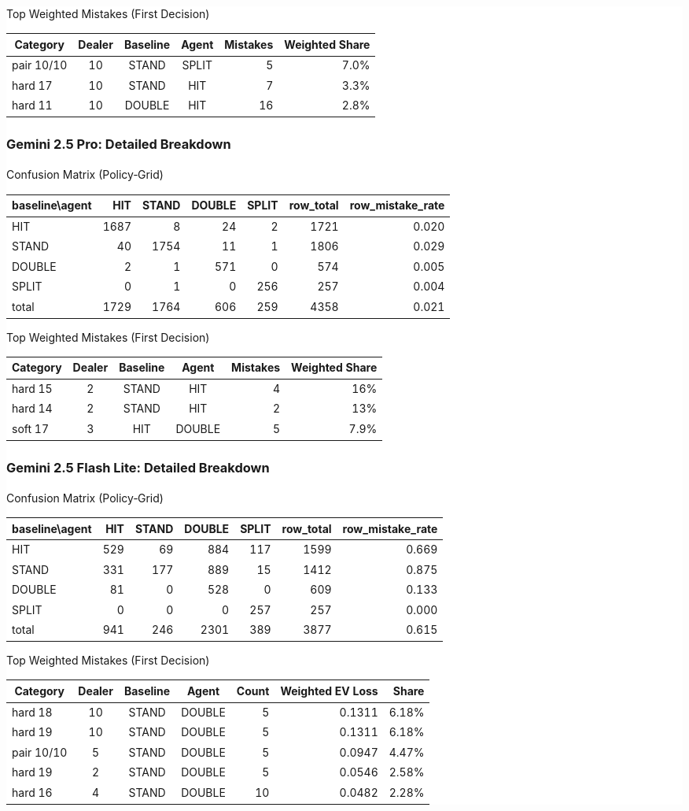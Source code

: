 Top Weighted Mistakes (First Decision)

| Category | Dealer | Baseline | Agent | Mistakes | Weighted Share |
|---|:---:|:---:|:---:|---:|---:|
| pair 10/10 | 10 | STAND | SPLIT  | 5  | 7.0% |
| hard 17    | 10 | STAND | HIT    | 7  | 3.3% |
| hard 11    | 10 | DOUBLE| HIT    | 16 | 2.8% |

### Gemini 2.5 Pro: Detailed Breakdown

Confusion Matrix (Policy‑Grid)

| baseline\\agent | HIT | STAND | DOUBLE | SPLIT | row_total | row_mistake_rate |
| :--- | ---: | ---: | ---: | ---: | ---: | ---: |
| HIT   | 1687 | 8   | 24  | 2   | 1721 | 0.020 |
| STAND | 40   | 1754| 11  | 1   | 1806 | 0.029 |
| DOUBLE| 2    | 1  | 571 | 0   | 574  | 0.005 |
| SPLIT | 0    | 1  | 0   | 256 | 257  | 0.004 |
| total | 1729 | 1764| 606 | 259 | 4358 | 0.021 |

Top Weighted Mistakes (First Decision)

| Category | Dealer | Baseline | Agent | Mistakes | Weighted Share |
|---|:---:|:---:|:---:|---:|---:|
| hard 15 | 2 | STAND  | HIT    | 4 | 16% |
| hard 14 | 2 | STAND  | HIT    | 2 | 13% |
| soft 17 | 3 | HIT    | DOUBLE | 5 | 7.9% |

### Gemini 2.5 Flash Lite: Detailed Breakdown

Confusion Matrix (Policy‑Grid)

| baseline\\agent | HIT | STAND | DOUBLE | SPLIT | row_total | row_mistake_rate |
| :--- | ---: | ---: | ---: | ---: | ---: | ---: |
| HIT   | 529  | 69  | 884 | 117 | 1599 | 0.669 |
| STAND | 331  | 177 | 889 | 15  | 1412 | 0.875 |
| DOUBLE| 81   | 0   | 528 | 0   | 609  | 0.133 |
| SPLIT | 0    | 0   | 0   | 257 | 257  | 0.000 |
| total | 941  | 246 | 2301| 389 | 3877 | 0.615 |

Top Weighted Mistakes (First Decision)

| Category | Dealer | Baseline | Agent | Count | Weighted EV Loss | Share |
|---|:---:|:---:|:---:|---:|---:|---:|
| hard 18 | 10 | STAND | DOUBLE | 5 | 0.1311 | 6.18% |
| hard 19 | 10 | STAND | DOUBLE | 5 | 0.1311 | 6.18% |
| pair 10/10 | 5 | STAND | DOUBLE | 5 | 0.0947 | 4.47% |
| hard 19 | 2 | STAND | DOUBLE | 5 | 0.0546 | 2.58% |
| hard 16 | 4 | STAND | DOUBLE | 10 | 0.0482 | 2.28% |
